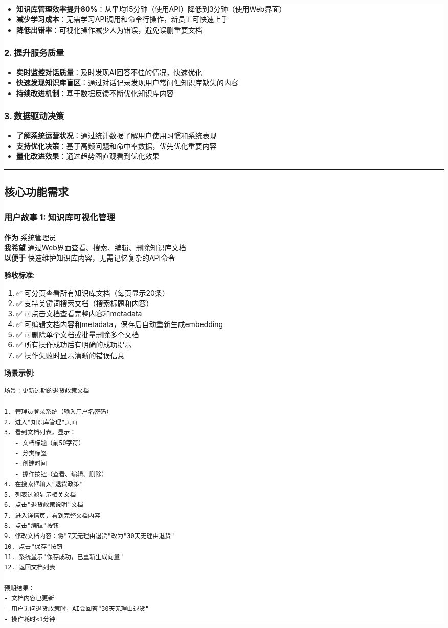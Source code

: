 - **知识库管理效率提升80%**：从平均15分钟（使用API）降低到3分钟（使用Web界面）
- **减少学习成本**：无需学习API调用和命令行操作，新员工可快速上手
- **降低出错率**：可视化操作减少人为错误，避免误删重要文档

### 2. 提升服务质量

- **实时监控对话质量**：及时发现AI回答不佳的情况，快速优化
- **快速发现知识库盲区**：通过对话记录发现用户常问但知识库缺失的内容
- **持续改进机制**：基于数据反馈不断优化知识库内容

### 3. 数据驱动决策

- **了解系统运营状况**：通过统计数据了解用户使用习惯和系统表现
- **支持优化决策**：基于高频问题和命中率数据，优先优化重要内容
- **量化改进效果**：通过趋势图直观看到优化效果

---

## 核心功能需求

### 用户故事 1: 知识库可视化管理

**作为** 系统管理员  
**我希望** 通过Web界面查看、搜索、编辑、删除知识库文档  
**以便于** 快速维护知识库内容，无需记忆复杂的API命令

**验收标准**:
1. ✅ 可分页查看所有知识库文档（每页显示20条）
2. ✅ 支持关键词搜索文档（搜索标题和内容）
3. ✅ 可点击文档查看完整内容和metadata
4. ✅ 可编辑文档内容和metadata，保存后自动重新生成embedding
5. ✅ 可删除单个文档或批量删除多个文档
6. ✅ 所有操作成功后有明确的成功提示
7. ✅ 操作失败时显示清晰的错误信息

**场景示例**:
```
场景：更新过期的退货政策文档

1. 管理员登录系统（输入用户名密码）
2. 进入"知识库管理"页面
3. 看到文档列表，显示：
   - 文档标题（前50字符）
   - 分类标签
   - 创建时间
   - 操作按钮（查看、编辑、删除）
4. 在搜索框输入"退货政策"
5. 列表过滤显示相关文档
6. 点击"退货政策说明"文档
7. 进入详情页，看到完整文档内容
8. 点击"编辑"按钮
9. 修改文档内容：将"7天无理由退货"改为"30天无理由退货"
10. 点击"保存"按钮
11. 系统显示"保存成功，已重新生成向量"
12. 返回文档列表

预期结果：
- 文档内容已更新
- 用户询问退货政策时，AI会回答"30天无理由退货"
- 操作耗时<1分钟
```
